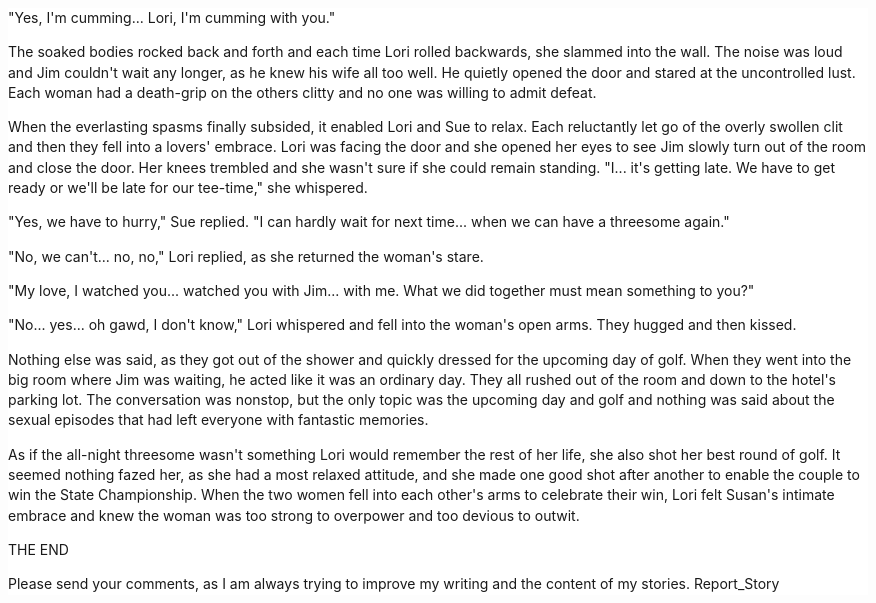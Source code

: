 "Yes, I'm cumming... Lori, I'm cumming with you." 

The soaked bodies rocked back and forth and each time Lori rolled backwards, she slammed into the wall. The noise was loud and Jim couldn't wait any longer, as he knew his wife all too well. He quietly opened the door and stared at the uncontrolled lust. Each woman had a death-grip on the others clitty and no one was willing to admit defeat. 

When the everlasting spasms finally subsided, it enabled Lori and Sue to relax. Each reluctantly let go of the overly swollen clit and then they fell into a lovers' embrace. Lori was facing the door and she opened her eyes to see Jim slowly turn out of the room and close the door. Her knees trembled and she wasn't sure if she could remain standing. "I... it's getting late. We have to get ready or we'll be late for our tee-time," she whispered. 

"Yes, we have to hurry," Sue replied. "I can hardly wait for next time... when we can have a threesome again." 

"No, we can't... no, no," Lori replied, as she returned the woman's stare. 

"My love, I watched you... watched you with Jim... with me. What we did together must mean something to you?" 

"No... yes... oh gawd, I don't know," Lori whispered and fell into the woman's open arms. They hugged and then kissed. 

Nothing else was said, as they got out of the shower and quickly dressed for the upcoming day of golf. When they went into the big room where Jim was waiting, he acted like it was an ordinary day. They all rushed out of the room and down to the hotel's parking lot. The conversation was nonstop, but the only topic was the upcoming day and golf and nothing was said about the sexual episodes that had left everyone with fantastic memories. 

As if the all-night threesome wasn't something Lori would remember the rest of her life, she also shot her best round of golf. It seemed nothing fazed her, as she had a most relaxed attitude, and she made one good shot after another to enable the couple to win the State Championship. When the two women fell into each other's arms to celebrate their win, Lori felt Susan's intimate embrace and knew the woman was too strong to overpower and too devious to outwit. 

THE END 

Please send your comments, as I am always trying to improve my writing and the content of my stories. Report_Story 
